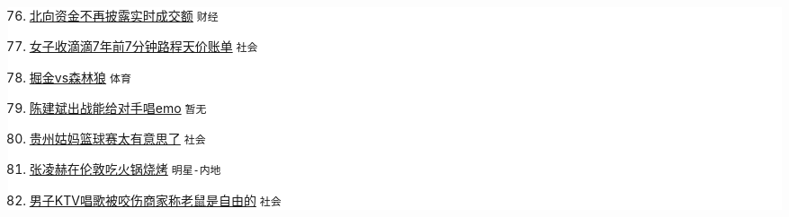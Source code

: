76. [北向资金不再披露实时成交额](https://m.weibo.cn/search?containerid=100103type%3D1%26t%3D10%26q%3D%23%E5%8C%97%E5%90%91%E8%B5%84%E9%87%91%E4%B8%8D%E5%86%8D%E6%8A%AB%E9%9C%B2%E5%AE%9E%E6%97%B6%E6%88%90%E4%BA%A4%E9%A2%9D%23&stream_entry_id=31&isnewpage=1&extparam=seat%3D1%26lcate%3D5001%26pos%3D47%26q%3D%2523%25E5%258C%2597%25E5%2590%2591%25E8%25B5%2584%25E9%2587%2591%25E4%25B8%258D%25E5%2586%258D%25E6%258A%25AB%25E9%259C%25B2%25E5%25AE%259E%25E6%2597%25B6%25E6%2588%2590%25E4%25BA%25A4%25E9%25A2%259D%2523%26c_type%3D31%26flag%3D1%26realpos%3D47%26dgr%3D0%26cate%3D5001%26stream_entry_id%3D31%26band_rank%3D47%26filter_type%3Drealtimehot%26display_time%3D1715569469%26pre_seqid%3D1715569469651016300192) `财经` 

77. [女子收滴滴7年前7分钟路程天价账单](https://m.weibo.cn/search?containerid=100103type%3D1%26t%3D10%26q%3D%23%E5%A5%B3%E5%AD%90%E6%94%B6%E6%BB%B4%E6%BB%B47%E5%B9%B4%E5%89%8D7%E5%88%86%E9%92%9F%E8%B7%AF%E7%A8%8B%E5%A4%A9%E4%BB%B7%E8%B4%A6%E5%8D%95%23&stream_entry_id=31&isnewpage=1&extparam=seat%3D1%26lcate%3D5001%26pos%3D49%26q%3D%2523%25E5%25A5%25B3%25E5%25AD%2590%25E6%2594%25B6%25E6%25BB%25B4%25E6%25BB%25B47%25E5%25B9%25B4%25E5%2589%258D7%25E5%2588%2586%25E9%2592%259F%25E8%25B7%25AF%25E7%25A8%258B%25E5%25A4%25A9%25E4%25BB%25B7%25E8%25B4%25A6%25E5%258D%2595%2523%26c_type%3D31%26flag%3D0%26realpos%3D49%26dgr%3D0%26cate%3D5001%26stream_entry_id%3D31%26band_rank%3D49%26filter_type%3Drealtimehot%26display_time%3D1715569469%26pre_seqid%3D1715569469651016300192) `社会` 

78. [掘金vs森林狼](https://m.weibo.cn/search?containerid=100103type%3D1%26t%3D10%26q%3D%23%E6%8E%98%E9%87%91vs%E6%A3%AE%E6%9E%97%E7%8B%BC%23&stream_entry_id=31&isnewpage=1&extparam=seat%3D1%26lcate%3D5001%26pos%3D50%26q%3D%2523%25E6%258E%2598%25E9%2587%2591vs%25E6%25A3%25AE%25E6%259E%2597%25E7%258B%25BC%2523%26c_type%3D31%26flag%3D0%26realpos%3D50%26dgr%3D0%26cate%3D5001%26stream_entry_id%3D31%26band_rank%3D50%26filter_type%3Drealtimehot%26display_time%3D1715569469%26pre_seqid%3D1715569469651016300192) `体育` 

79. [陈建斌出战能给对手唱emo](https://m.weibo.cn/search?containerid=100103type%3D1%26t%3D10%26q%3D%E9%99%88%E5%BB%BA%E6%96%8C%E5%87%BA%E6%88%98%E8%83%BD%E7%BB%99%E5%AF%B9%E6%89%8B%E5%94%B1emo&stream_entry_id=31&isnewpage=1&extparam=seat%3D1%26lcate%3D5001%26pos%3D7%26q%3D%25E9%2599%2588%25E5%25BB%25BA%25E6%2596%258C%25E5%2587%25BA%25E6%2588%2598%25E8%2583%25BD%25E7%25BB%2599%25E5%25AF%25B9%25E6%2589%258B%25E5%2594%25B1emo%26c_type%3D31%26flag%3D1%26dgr%3D0%26cate%3D5001%26band_rank%3D7%26stream_entry_id%3D31%26realpos%3D7%26filter_type%3Drealtimehot%26display_time%3D1715566572%26pre_seqid%3D171556657260400302222) `暂无` 

80. [贵州姑妈篮球赛太有意思了](https://m.weibo.cn/search?containerid=100103type%3D1%26t%3D10%26q%3D%23%E8%B4%B5%E5%B7%9E%E5%A7%91%E5%A6%88%E7%AF%AE%E7%90%83%E8%B5%9B%E5%A4%AA%E6%9C%89%E6%84%8F%E6%80%9D%E4%BA%86%23&stream_entry_id=31&isnewpage=1&extparam=seat%3D1%26lcate%3D5001%26pos%3D10%26q%3D%2523%25E8%25B4%25B5%25E5%25B7%259E%25E5%25A7%2591%25E5%25A6%2588%25E7%25AF%25AE%25E7%2590%2583%25E8%25B5%259B%25E5%25A4%25AA%25E6%259C%2589%25E6%2584%258F%25E6%2580%259D%25E4%25BA%2586%2523%26c_type%3D31%26flag%3D32768%26dgr%3D0%26cate%3D5001%26band_rank%3D10%26stream_entry_id%3D31%26realpos%3D10%26filter_type%3Drealtimehot%26display_time%3D1715566572%26pre_seqid%3D171556657260400302222) `社会` 

81. [张凌赫在伦敦吃火锅烧烤](https://m.weibo.cn/search?containerid=100103type%3D1%26t%3D10%26q%3D%23%E5%BC%A0%E5%87%8C%E8%B5%AB%E5%9C%A8%E4%BC%A6%E6%95%A6%E5%90%83%E7%81%AB%E9%94%85%E7%83%A7%E7%83%A4%23&stream_entry_id=31&isnewpage=1&extparam=seat%3D1%26lcate%3D5001%26pos%3D30%26q%3D%2523%25E5%25BC%25A0%25E5%2587%258C%25E8%25B5%25AB%25E5%259C%25A8%25E4%25BC%25A6%25E6%2595%25A6%25E5%2590%2583%25E7%2581%25AB%25E9%2594%2585%25E7%2583%25A7%25E7%2583%25A4%2523%26c_type%3D31%26flag%3D0%26dgr%3D0%26cate%3D5001%26band_rank%3D30%26stream_entry_id%3D31%26realpos%3D30%26filter_type%3Drealtimehot%26display_time%3D1715566572%26pre_seqid%3D171556657260400302222) `明星-内地` 

82. [男子KTV唱歌被咬伤商家称老鼠是自由的](https://m.weibo.cn/search?containerid=100103type%3D1%26t%3D10%26q%3D%23%E7%94%B7%E5%AD%90KTV%E5%94%B1%E6%AD%8C%E8%A2%AB%E5%92%AC%E4%BC%A4%E5%95%86%E5%AE%B6%E7%A7%B0%E8%80%81%E9%BC%A0%E6%98%AF%E8%87%AA%E7%94%B1%E7%9A%84%23&stream_entry_id=31&isnewpage=1&extparam=seat%3D1%26lcate%3D5001%26pos%3D32%26q%3D%2523%25E7%2594%25B7%25E5%25AD%2590KTV%25E5%2594%25B1%25E6%25AD%258C%25E8%25A2%25AB%25E5%2592%25AC%25E4%25BC%25A4%25E5%2595%2586%25E5%25AE%25B6%25E7%25A7%25B0%25E8%2580%2581%25E9%25BC%25A0%25E6%2598%25AF%25E8%2587%25AA%25E7%2594%25B1%25E7%259A%2584%2523%26c_type%3D31%26flag%3D0%26dgr%3D0%26cate%3D5001%26band_rank%3D32%26stream_entry_id%3D31%26realpos%3D32%26filter_type%3Drealtimehot%26display_time%3D1715566572%26pre_seqid%3D171556657260400302222) `社会` 

